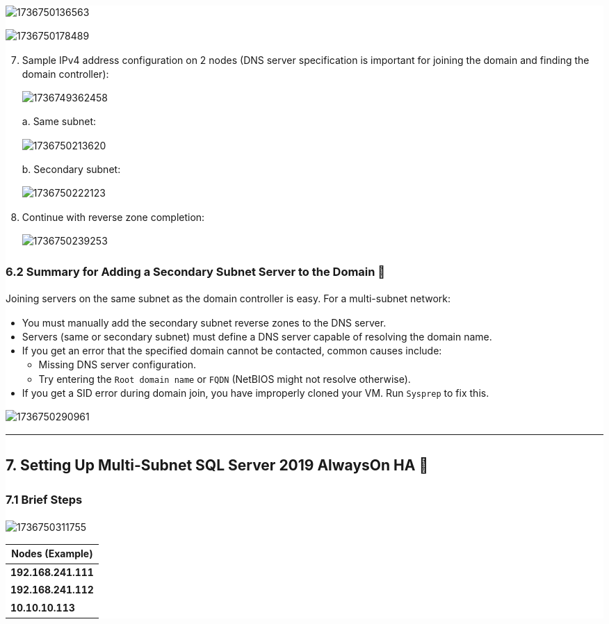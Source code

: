    ![1736750136563](image/setup_MSSQL_multisubnet_AlwaysOn/1736750136563.png)
   
   ![1736750178489](image/setup_MSSQL_multisubnet_AlwaysOn/1736750178489.png)
   
7. Sample IPv4 address configuration on 2 nodes (DNS server specification is important for joining the domain and finding the domain controller):
   
   ![1736749362458](image/setup_MSSQL_multisubnet_AlwaysOn/1736749362458.png)
   
   a. Same subnet:  
   
   ![1736750213620](image/setup_MSSQL_multisubnet_AlwaysOn/1736750213620.png)  
   
   b. Secondary subnet:  
   
   ![1736750222123](image/setup_MSSQL_multisubnet_AlwaysOn/1736750222123.png)
   
8. Continue with reverse zone completion:

   ![1736750239253](image/setup_MSSQL_multisubnet_AlwaysOn/1736750239253.png)

### 6.2 Summary for Adding a Secondary Subnet Server to the Domain 📝

Joining servers on the same subnet as the domain controller is easy. For a multi-subnet network:

* You must manually add the secondary subnet reverse zones to the DNS server.
* Servers (same or secondary subnet) must define a DNS server capable of resolving the domain name.
* If you get an error that the specified domain cannot be contacted, common causes include:
  - Missing DNS server configuration.
  - Try entering the `Root domain name` or `FQDN` (NetBIOS might not resolve otherwise).
* If you get a SID error during domain join, you have improperly cloned your VM. Run `Sysprep` to fix this.

![1736750290961](image/setup_MSSQL_multisubnet_AlwaysOn/1736750290961.png)

---

## 7. Setting Up Multi-Subnet SQL Server 2019 AlwaysOn HA 🧩

### 7.1 Brief Steps

![1736750311755](image/setup_MSSQL_multisubnet_AlwaysOn/1736750311755.png)

| Nodes (Example) |
|-----------------|
| **192.168.241.111** |
| **192.168.241.112** |
| **10.10.10.113**    |
